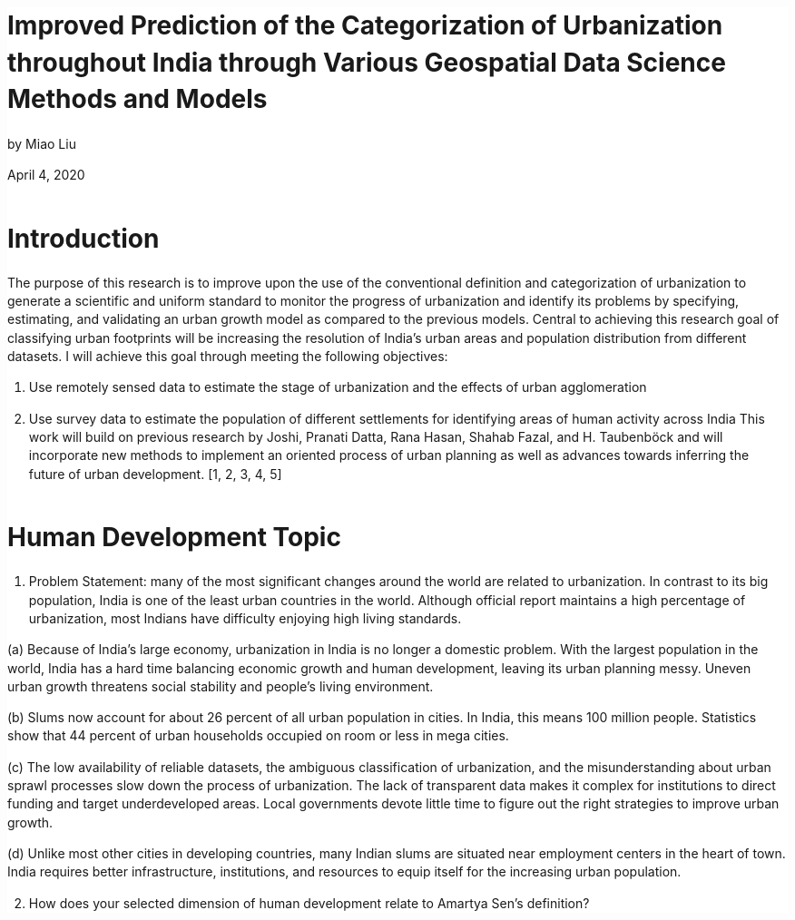 # Improved Prediction of the Categorization of Urbanization throughout India through Various Geospatial Data Science Methods and Models

by Miao Liu

April 4, 2020

# Introduction

The purpose of this research is to improve upon the use of the conventional definition and categorization of urbanization to generate a scientific and uniform standard to monitor the progress of urbanization and identify its problems by specifying, estimating, and validating an urban growth model as compared to the previous models. Central to achieving this research goal of classifying urban footprints will be increasing the resolution of India’s urban areas and population distribution from different datasets. I will achieve this goal through meeting the following objectives:

1.	Use remotely sensed data to estimate the stage of urbanization and the effects of urban agglomeration

2.	Use survey data to estimate the population of different settlements for identifying areas of human activity across India
This work will build on previous research by Joshi, Pranati Datta, Rana Hasan, Shahab Fazal, and H. Taubenböck and will incorporate new methods to implement an oriented process of urban planning as well as advances towards inferring the future of urban development. [1, 2, 3, 4, 5]

# Human Development Topic

1.	Problem Statement: many of the most significant changes around the world are related to urbanization. In contrast to its big population, India is one of the least urban countries in the world. Although official report maintains a high percentage of urbanization, most Indians have difficulty enjoying high living standards. 

(a)	Because of India’s large economy, urbanization in India is no longer a domestic problem. With the largest population in the world, India has a hard time balancing economic growth and human development, leaving its urban planning messy. Uneven urban growth threatens social stability and people’s living environment.

(b)	Slums now account for about 26 percent of all urban population in cities. In India, this means 100 million people. Statistics show that 44 percent of urban households occupied on room or less in mega cities.  

(c)	The low availability of reliable datasets, the ambiguous classification of urbanization, and the misunderstanding about urban sprawl processes slow down the process of urbanization. The lack of transparent data makes it complex for institutions to direct funding and target underdeveloped areas. Local governments devote little time to figure out the right strategies to improve urban growth.  

(d)	Unlike most other cities in developing countries, many Indian slums are situated near employment centers in the heart of town. India requires better infrastructure, institutions, and resources to equip itself for the increasing urban population.

2.	How does your selected dimension of human development relate to Amartya Sen’s definition?
